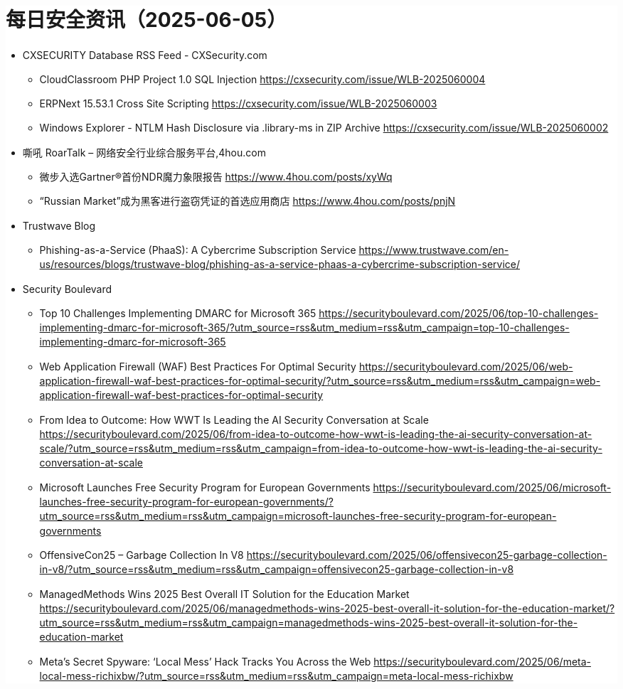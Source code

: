 # 每日安全资讯（2025-06-05）

- CXSECURITY Database RSS Feed - CXSecurity.com
  - CloudClassroom PHP Project 1.0 SQL Injection
https://cxsecurity.com/issue/WLB-2025060004

  - ERPNext 15.53.1 Cross Site Scripting
https://cxsecurity.com/issue/WLB-2025060003

  - Windows Explorer - NTLM Hash Disclosure via .library-ms in ZIP Archive
https://cxsecurity.com/issue/WLB-2025060002

- 嘶吼 RoarTalk – 网络安全行业综合服务平台,4hou.com
  - 微步入选Gartner®首份NDR魔力象限报告
https://www.4hou.com/posts/xyWq

  - “Russian Market”成为黑客进行盗窃凭证的首选应用商店
https://www.4hou.com/posts/pnjN

- Trustwave Blog
  - Phishing-as-a-Service (PhaaS): A Cybercrime Subscription Service
https://www.trustwave.com/en-us/resources/blogs/trustwave-blog/phishing-as-a-service-phaas-a-cybercrime-subscription-service/

- Security Boulevard
  - Top 10 Challenges Implementing DMARC for Microsoft 365
https://securityboulevard.com/2025/06/top-10-challenges-implementing-dmarc-for-microsoft-365/?utm_source=rss&utm_medium=rss&utm_campaign=top-10-challenges-implementing-dmarc-for-microsoft-365

  - Web Application Firewall (WAF) Best Practices For Optimal Security
https://securityboulevard.com/2025/06/web-application-firewall-waf-best-practices-for-optimal-security/?utm_source=rss&utm_medium=rss&utm_campaign=web-application-firewall-waf-best-practices-for-optimal-security

  - From Idea to Outcome: How WWT Is Leading the AI Security Conversation at Scale
https://securityboulevard.com/2025/06/from-idea-to-outcome-how-wwt-is-leading-the-ai-security-conversation-at-scale/?utm_source=rss&utm_medium=rss&utm_campaign=from-idea-to-outcome-how-wwt-is-leading-the-ai-security-conversation-at-scale

  - Microsoft Launches Free Security Program for European Governments
https://securityboulevard.com/2025/06/microsoft-launches-free-security-program-for-european-governments/?utm_source=rss&utm_medium=rss&utm_campaign=microsoft-launches-free-security-program-for-european-governments

  - OffensiveCon25 – Garbage Collection In V8
https://securityboulevard.com/2025/06/offensivecon25-garbage-collection-in-v8/?utm_source=rss&utm_medium=rss&utm_campaign=offensivecon25-garbage-collection-in-v8

  - ManagedMethods Wins 2025 Best Overall IT Solution for the Education Market
https://securityboulevard.com/2025/06/managedmethods-wins-2025-best-overall-it-solution-for-the-education-market/?utm_source=rss&utm_medium=rss&utm_campaign=managedmethods-wins-2025-best-overall-it-solution-for-the-education-market

  - Meta’s Secret Spyware: ‘Local Mess’ Hack Tracks You Across the Web
https://securityboulevard.com/2025/06/meta-local-mess-richixbw/?utm_source=rss&utm_medium=rss&utm_campaign=meta-local-mess-richixbw
